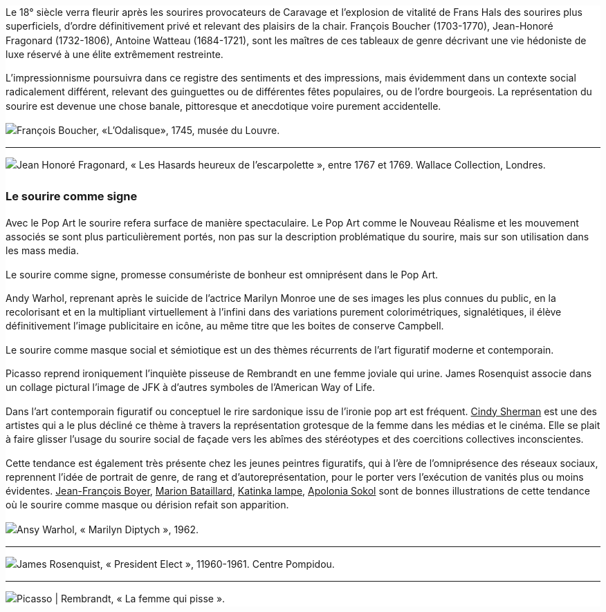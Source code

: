 Le 18° siècle verra fleurir après les sourires provocateurs de Caravage et l’explosion de vitalité de Frans Hals des sourires plus superficiels, d’ordre définitivement privé et relevant des plaisirs de la chair. François Boucher (1703-1770), Jean-Honoré Fragonard (1732-1806), Antoine Watteau (1684-1721), sont les maîtres de ces tableaux de genre décrivant une vie hédoniste de luxe réservé à une élite extrêmement restreinte.

L’impressionnisme poursuivra dans ce registre des sentiments et des impressions, mais évidemment dans un contexte social radicalement différent, relevant des guinguettes ou de différentes fêtes populaires, ou de l’ordre bourgeois. La représentation du sourire est devenue une chose banale, pittoresque et anecdotique voire purement accidentelle.

![](/posts/images/sourire/francois-boucher_odalisque_brune_rococo.jpg)François Boucher, «L’Odalisque», 1745, musée du Louvre.

---

![](/posts/images/sourire/fragonard_rococo_the-swing.002.jpg)Jean Honoré Fragonard, « Les Hasards heureux de l’escarpolette », entre 1767 et 1769. Wallace Collection, Londres.

### Le sourire comme signe

Avec le Pop Art le sourire refera surface de manière spectaculaire. Le Pop Art comme le Nouveau Réalisme et les mouvement associés se sont plus particulièrement portés, non pas sur la description problématique du sourire, mais sur son utilisation dans les mass media.

Le sourire comme signe, promesse consumériste de bonheur est omniprésent dans le Pop Art.

Andy Warhol, reprenant après le suicide de l’actrice Marilyn Monroe une de ses images les plus connues du public, en la recolorisant et en la multipliant virtuellement à l’infini dans des variations purement colorimétriques, signalétiques, il élève définitivement l’image publicitaire en icône, au même titre que les boites de conserve Campbell.

Le sourire comme masque social et sémiotique est un des thèmes récurrents de l’art figuratif moderne et contemporain.

Picasso reprend ironiquement l’inquiète pisseuse de Rembrandt en une femme joviale qui urine. James Rosenquist associe dans un collage pictural l’image de JFK à d’autres symboles de l’American Way of Life.

Dans l’art contemporain figuratif ou conceptuel le rire sardonique issu de l’ironie pop art est fréquent. [Cindy Sherman](https://www.artefields.net/cindy-sherman-picture-generation/) est une des artistes qui a le plus décliné ce thème à travers la représentation grotesque de la femme dans les médias et le cinéma. Elle se plait à faire glisser l’usage du sourire social de façade vers les abîmes des stéréotypes et des coercitions collectives inconscientes.

Cette tendance est également très présente chez les jeunes peintres figuratifs, qui à l’ère de l’omniprésence des réseaux sociaux, reprennent l’idée de portrait de genre, de rang et d’autoreprésentation, pour le porter vers l’exécution de vanités plus ou moins évidentes. [Jean-François Boyer](https://www.artefields.net/jean-baptiste-boyer-galerie-laure-roynette/), [Marion Bataillard](https://www.artefields.net/marion-bataillard/), [Katinka lampe](https://www.artefields.net/katinka-lampe-art-paris-art-fair/), [Apolonia Sokol](https://www.artefields.net/apolonia-sokol-portrait-autoportrait/) sont de bonnes illustrations de cette tendance où le sourire comme masque ou dérision refait son apparition.

![](/posts/images/sourire/marilyn-diptych_warhol_pop-art_paintings.jpg)Ansy Warhol, « Marilyn Diptych », 1962.

---

![](/posts/images/sourire/john-rosenquist_pop-art_president-elect.001.jpg)James Rosenquist, « President Elect », 11960-1961. Centre Pompidou.

---

![](/posts/images/sourire/rembrandt_picasso_la-pisseuse.jpg)Picasso | Rembrandt, « La femme qui pisse ».
